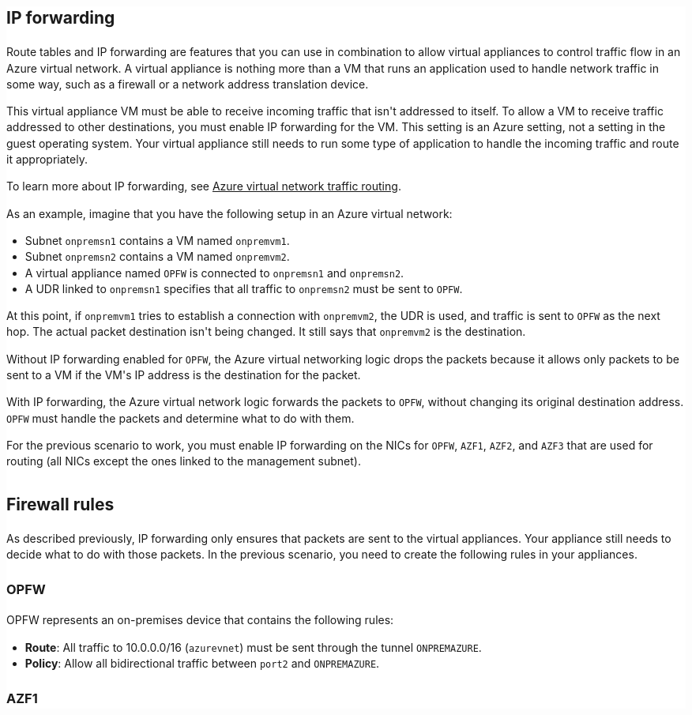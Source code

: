 ## IP forwarding

Route tables and IP forwarding are features that you can use in combination to allow virtual appliances to control traffic flow in an Azure virtual network. A virtual appliance is nothing more than a VM that runs an application used to handle network traffic in some way, such as a firewall or a network address translation device.

This virtual appliance VM must be able to receive incoming traffic that isn't addressed to itself. To allow a VM to receive traffic addressed to other destinations, you must enable IP forwarding for the VM. This setting is an Azure setting, not a setting in the guest operating system. Your virtual appliance still needs to run some type of application to handle the incoming traffic and route it appropriately.

To learn more about IP forwarding, see [Azure virtual network traffic routing](virtual-networks-udr-overview.md).

As an example, imagine that you have the following setup in an Azure virtual network:

* Subnet `onpremsn1` contains a VM named `onpremvm1`.
* Subnet `onpremsn2` contains a VM named `onpremvm2`.
* A virtual appliance named `OPFW` is connected to `onpremsn1` and `onpremsn2`.
* A UDR linked to `onpremsn1` specifies that all traffic to `onpremsn2` must be sent to `OPFW`.

At this point, if `onpremvm1` tries to establish a connection with `onpremvm2`, the UDR is used, and traffic is sent to `OPFW` as the next hop. The actual packet destination isn't being changed. It still says that `onpremvm2` is the destination.

Without IP forwarding enabled for `OPFW`, the Azure virtual networking logic drops the packets because it allows only packets to be sent to a VM if the VM's IP address is the destination for the packet.

With IP forwarding, the Azure virtual network logic forwards the packets to `OPFW`, without changing its original destination address. `OPFW` must handle the packets and determine what to do with them.

For the previous scenario to work, you must enable IP forwarding on the NICs for `OPFW`, `AZF1`, `AZF2`, and `AZF3` that are used for routing (all NICs except the ones linked to the management subnet).

## Firewall rules

As described previously, IP forwarding only ensures that packets are sent to the virtual appliances. Your appliance still needs to decide what to do with those packets. In the previous scenario, you need to create the following rules in your appliances.

### OPFW

OPFW represents an on-premises device that contains the following rules:

* **Route**: All traffic to 10.0.0.0/16 (`azurevnet`) must be sent through the tunnel `ONPREMAZURE`.
* **Policy**: Allow all bidirectional traffic between `port2` and `ONPREMAZURE`.

### AZF1
